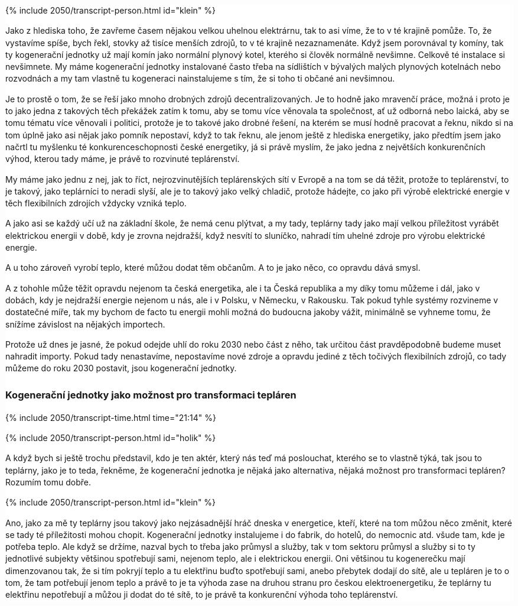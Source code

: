 {% include 2050/transcript-person.html id="klein" %}

Jako z hlediska toho, že zavřeme časem nějakou velkou uhelnou elektrárnu, tak to asi víme, že to v té krajině pomůže. To, že vystavíme spíše, bych řekl, stovky až tisíce menších zdrojů, to v té krajině nezaznamenáte. Když jsem porovnával ty komíny, tak ty kogenerační jednotky už mají komín jako normální plynový kotel, kterého si člověk normálně nevšimne. Celkově té instalace si nevšimnete. My máme kogenerační jednotky instalované často třeba na sídlištích v bývalých malých plynových kotelnách nebo rozvodnách a my tam vlastně tu kogeneraci nainstalujeme s tím, že si toho ti občané ani nevšimnou.

Je to prostě o tom, že se řeší jako mnoho drobných zdrojů decentralizovaných. Je to hodně jako mravenčí práce, možná i proto je to jako jedna z takových těch překážek zatím k tomu, aby se tomu více věnovala ta společnost, ať už odborná nebo laická, aby se tomu tématu více věnovali i politici, protože je to takové jako drobné řešení, na kterém se musí hodně pracovat a řeknu, nikdo si na tom úplně jako asi nějak jako pomník nepostaví, když to tak řeknu, ale jenom ještě z hlediska energetiky, jako předtím jsem jako načrtl tu myšlenku té konkurenceschopnosti české energetiky, já si právě myslím, že jako jedna z největších konkurenčních výhod, kterou tady máme, je právě to rozvinuté teplárenství.

My máme jako jednu z nej, jak to říct, nejrozvinutějších teplárenských sítí v Evropě a na tom se dá těžit, protože to teplárenství, to je takový, jako teplárníci to neradi slyší, ale je to takový jako velký chladič, protože hádejte, co jako při výrobě elektrické energie v těch flexibilních zdrojích vždycky vzniká teplo.

A jako asi se každý učí už na základní škole, že nemá cenu plýtvat, a my tady, teplárny tady jako mají velkou příležitost vyrábět elektrickou energii v době, kdy je zrovna nejdražší, když nesvítí to sluníčko, nahradí tím uhelné zdroje pro výrobu elektrické energie.

A u toho zároveň vyrobí teplo, které můžou dodat těm občanům. A to je jako něco, co opravdu dává smysl.

A z tohohle může těžit opravdu nejenom ta česká energetika, ale i ta Česká republika a my díky tomu můžeme i dál, jako v dobách, kdy je nejdražší energie nejenom u nás, ale i v Polsku, v Německu, v Rakousku. Tak pokud tyhle systémy rozvineme v dostatečné míře, tak my bychom de facto tu energii mohli možná do budoucna jakoby vážit, minimálně se vyhneme tomu, že snížíme závislost na nějakých importech.

Protože už dnes je jasné, že pokud odejde uhlí do roku 2030 nebo část z něho, tak určitou část pravděpodobně budeme muset nahradit importy. Pokud tady nenastavíme, nepostavíme nové zdroje a opravdu jediné z těch točivých flexibilních zdrojů, co tady můžeme do roku 2030 postavit, jsou kogenerační jednotky.

### Kogenerační jednotky jako možnost pro transformaci tepláren
{% include 2050/transcript-time.html time="21:14" %}

{% include 2050/transcript-person.html id="holik" %}

A když bych si ještě trochu představil, kdo je ten aktér, který nás teď má poslouchat, kterého se to vlastně týká, tak jsou to teplárny, jako je to teda, řekněme, že kogenerační jednotka je nějaká jako alternativa, nějaká možnost pro transformaci tepláren? Rozumím tomu dobře.

{% include 2050/transcript-person.html id="klein" %}

Ano, jako za mě ty teplárny jsou takový jako nejzásadnější hráč dneska v energetice, kteří, které na tom můžou něco změnit, které se tady té příležitosti mohou chopit. Kogenerační jednotky instalujeme i do fabrik, do hotelů, do nemocnic atd. všude tam, kde je potřeba teplo. Ale když se držíme, nazval bych to třeba jako průmysl a služby, tak v tom sektoru průmysl a služby si to ty jednotlivé subjekty většinou spotřebují sami, nejenom teplo, ale i elektrickou energii. Oni většinou tu kogenerečku mají dimenzovanou tak, že si tím pokryjí teplo a tu elektřinu buďto spotřebují sami, anebo přebytek dodají do sítě, ale u tepláren je to o tom, že tam potřebují jenom teplo a právě to je ta výhoda zase na druhou stranu pro českou elektroenergetiku, že teplárny tu elektřinu nepotřebují a můžou ji dodat do té sítě, to je právě ta konkurenční výhoda toho teplárenství.
